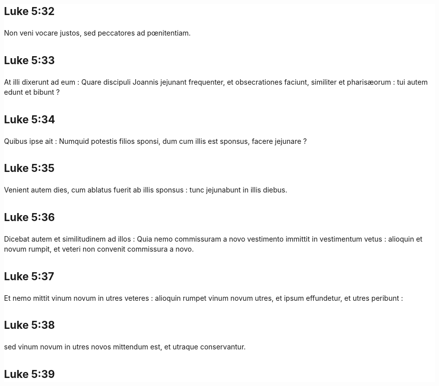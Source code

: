 
<a id="orgbe01a44"></a>

## Luke 5:32

Non veni vocare justos, sed peccatores ad pœnitentiam.  


<a id="org069e3a7"></a>

## Luke 5:33

At illi dixerunt ad eum : Quare discipuli Joannis jejunant frequenter, et obsecrationes faciunt, similiter et pharisæorum : tui autem edunt et bibunt ?


<a id="org629370b"></a>

## Luke 5:34

Quibus ipse ait : Numquid potestis filios sponsi, dum cum illis est sponsus, facere jejunare ?


<a id="org8140e99"></a>

## Luke 5:35

Venient autem dies, cum ablatus fuerit ab illis sponsus : tunc jejunabunt in illis diebus.


<a id="orgb23c447"></a>

## Luke 5:36

Dicebat autem et similitudinem ad illos : Quia nemo commissuram a novo vestimento immittit in vestimentum vetus : alioquin et novum rumpit, et veteri non convenit commissura a novo.


<a id="org4c79322"></a>

## Luke 5:37

Et nemo mittit vinum novum in utres veteres : alioquin rumpet vinum novum utres, et ipsum effundetur, et utres peribunt :


<a id="orgcdf6982"></a>

## Luke 5:38

sed vinum novum in utres novos mittendum est, et utraque conservantur.


<a id="orga424473"></a>

## Luke 5:39
